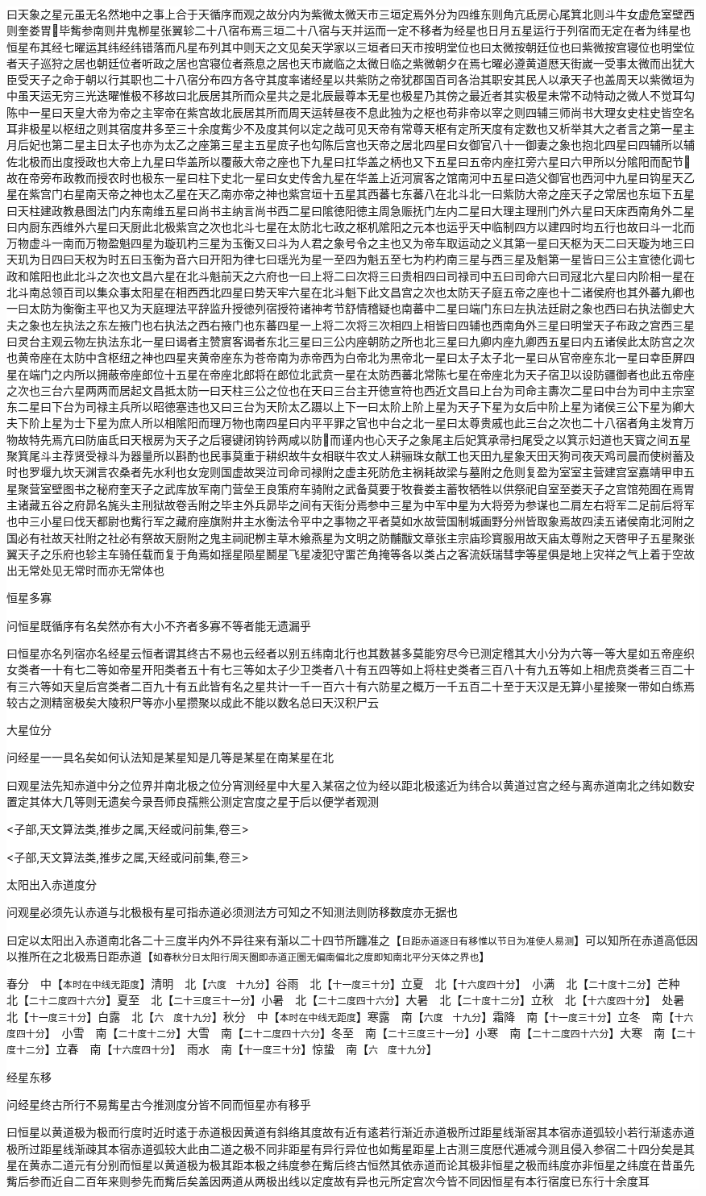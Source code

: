 曰天象之星元虽无名然地中之事上合于天循序而观之故分内为紫微太微天市三垣定焉外分为四维东则角亢氐房心尾箕北则斗牛女虚危室壁西则奎娄胃毕觜参南则井鬼栁星张翼轸二十八宿布焉三垣二十八宿与天并运而一定不移者为经星也日月五星运行于列宿而无定在者为纬星也恒星布其经七曜运其纬经纬错落而凡星布列其中则天之文见矣天学家以三垣者曰天市按明堂位也曰太微按朝廷位也曰紫微按宫寝位也明堂位者天子巡狩之居也朝廷位者听政之居也宫寝位者燕息之居也天市嵗临之太微日临之紫微朝夕在焉七曜必遵黄道厯天街嵗一受事太微而出犹大臣受天子之命于朝以行其职也二十八宿分布四方各守其度率诸经星以共紫防之帝犹郡国百司各治其职安其民人以承天子也盖周天以紫微垣为中虽天运无穷三光迭曜惟极不移故曰北辰居其所而众星共之是北辰最尊本无星也极星乃其傍之最近者其实极星未常不动特动之微人不觉耳勾陈中一星曰天皇大帝为帝之主宰帝在紫宫故北辰居其所而周天运转昼夜不息此独为之枢也苟非帝以宰之则四辅三师尚书大理女史柱史皆空名耳非极星以枢纽之则其宿度井多至三十余度觜少不及度其何以定之哉可见天帝有常尊天枢有定所天度有定数也又析举其大之者言之第一星主月后妃也第二星主日太子也亦为太乙之座第三星主五星庻子也勾陈后宫也天帝之居北四星曰女御官八十一御妻之象也抱北四星曰四辅所以辅佐北极而出度授政也大帝上九星曰华盖所以覆蔽大帝之座也下九星曰扛华盖之柄也又下五星曰五帝内座扛旁六星曰六甲所以分隂阳而配节故在帝旁布政教而授农时也极东一星曰柱下史北一星曰女史传舍九星在华盖上近河賔客之馆南河中五星曰造父御官也西河中九星曰钩星天乙星在紫宫门右星南天帝之神也太乙星在天乙南亦帝之神也紫宫垣十五星其西蕃七东蕃八在北斗北一曰紫防大帝之座天子之常居也东垣下五星曰天柱建政教悬图法门内东南维五星曰尚书主纳言尚书西二星曰隂徳阳徳主周急赈抚门左内二星曰大理主理刑门外六星曰天床西南角外二星曰内厨东西维外六星曰天厨此北极紫宫之次也北斗七星在太防北七政之枢机隂阳之元本也运乎天中临制四方以建四时均五行也故曰斗一北而万物虚斗一南而万物盈魁四星为璇玑杓三星为玉衡又曰斗为人君之象号令之主也又为帝车取运动之义其第一星曰天枢为天二曰天璇为地三曰天玑为日四曰天权为时五曰玉衡为音六曰开阳为律七曰瑶光为星一至四为魁五至七为杓杓南三星与西三星及魁第一星皆曰三公主宣徳化调七政和隂阳也此北斗之次也文昌六星在北斗魁前天之六府也一曰上将二曰次将三曰贵相四曰司禄司中五曰司命六曰司冦北六星曰内阶相一星在北斗南总领百司以集众事太阳星在相西西北四星曰势天牢六星在北斗魁下此文昌宫之次也太防天子庭五帝之座也十二诸侯府也其外蕃九卿也一曰太防为衡衡主平也又为天庭理法平辞监升授徳列宿授符诸神考节舒情稽疑也南蕃中二星曰端门东曰左执法廷尉之象也西曰右执法御史大夫之象也左执法之东左掖门也右执法之西右掖门也东蕃四星一上将二次将三次相四上相皆曰四辅也西南角外三星曰明堂天子布政之宫西三星曰灵台主观云物左执法东北一星曰谒者主赞賔客谒者东北三星曰三公内座朝防之所也北三星曰九卿内座九卿西五星曰内五诸侯此太防宫之次也黄帝座在太防中含枢纽之神也四星夹黄帝座东为苍帝南为赤帝西为白帝北为黒帝北一星曰太子太子北一星曰从官帝座东北一星曰幸臣屏四星在端门之内所以拥蔽帝座郎位十五星在帝座北郎将在郎位北武贲一星在太防西蕃北常陈七星在帝座北为天子宿卫以设防疆御者也此五帝座之次也三台六星两两而居起文昌抵太防一曰天柱三公之位也在天曰三台主开徳宣符也西近文昌曰上台为司命主夀次二星曰中台为司中主宗室东二星曰下台为司禄主兵所以昭徳塞违也又曰三台为天阶太乙蹑以上下一曰太阶上阶上星为天子下星为女后中阶上星为诸侯三公下星为卿大夫下阶上星为士下星为庶人所以相隂阳而理万物也南四星曰内平平罪之官也中台之北一星曰太尊贵戚也此三台之次也二十八宿者角主发育万物故特先焉亢曰防庙氐曰天根房为天子之后寝键闭钩钤两咸以防而谨内也心天子之象尾主后妃箕承帚扫尾受之以箕示妇道也天寳之间五星聚箕尾斗主荐贤受禄斗为器量所以斟酌也民事莫重于耕织故牛女相联牛农丈人耕骊珠女献工也天田九星象天田天狗司夜天鸡司晨而使树蓄及时也罗堰九坎天渊言农桑者先水利也女宠则国虚故哭泣司命司禄附之虚主死防危主祸耗故梁与墓附之危则复盈为室室主营建宫室嘉靖甲申五星聚营室壁图书之秘府奎天子之武库放军南门营垒王良策府车骑附之武备莫要于牧飬娄主蓄牧牺牲以供祭祀自室至娄天子之宫馆苑囿在焉胃主诸藏五谷之府昴名旄头主刑狱故卷舌附之毕主外兵昴毕之间有天街分焉参中三星为中军中星为大将旁为参谋也二肩左右将军二足前后将军也中三小星曰伐天都尉也觜行军之藏府座旗附井主水衡法令平中之事物之平者莫如水故营国制城画野分州皆取象焉故四渎五诸侯南北河附之国必有社故天社附之社必有祭故天厨附之鬼主祠祀栁主草木飨燕星为文明之防黼黻文章张主宗庙珍寳服用故天庙太尊附之天啓甲子五星聚张翼天子之乐府也轸主车骑任载而复于角焉如揺星陨星鬭星飞星凌犯守畱芒角掩等各以类占之客流妖瑞彗孛等星俱是地上灾祥之气上着于空故出无常处见无常时而亦无常体也  

恒星多寡  

问恒星既循序有名矣然亦有大小不齐者多寡不等者能无遗漏乎  

曰恒星亦名列宿亦名经星云恒者谓其终古不易也云经者以别五纬南北行也其数甚多莫能穷尽今已测定稽其大小分为六等一等大星如五帝座织女类者一十有七二等如帝星开阳类者五十有七三等如太子少卫类者八十有五四等如上将柱史类者三百八十有九五等如上相虎贲类者三百二十有三六等如天皇后宫类者二百九十有五此皆有名之星共计一千一百六十有六防星之概万一千五百二十至于天汉是无算小星接聚一带如白练焉较古之测精宻极矣大陵积尸等亦小星攒聚以成此不能以数名总曰天汉积尸云  

大星位分  

问经星一一具名矣如何认法知是某星知是几等是某星在南某星在北  

曰观星法先知赤道中分之位界并南北极之位分宵测经星中大星入某宿之位为经以距北极逺近为纬合以黄道过宫之经与离赤道南北之纬如数安置定其体大几等则无遗矣今录吾师良孺熊公测定宫度之星于后以便学者观测  

<子部,天文算法类,推步之属,天经或问前集,卷三>  

<子部,天文算法类,推步之属,天经或问前集,卷三>  

太阳出入赤道度分  

问观星必须先认赤道与北极极有星可指赤道必须测法方可知之不知测法则防移数度亦无据也  

曰定以太阳出入赤道南北各二十三度半内外不异往来有渐以二十四节所躔准之【`日距赤道逐日有移惟以节日为准使人易测`】可以知所在赤道高低因以推所在之北极焉日距赤道【`如春秋分日太阳行周天圏即赤道正圏无偏南偏北之度即知南北平分天体之界也`】  

春分　中【`本时在中线无距度`】清明　北【`六度　十九分`】谷雨　北【`十一度三十分`】立夏　北【`十六度四十分`】　小满　北【`二十度十二分`】芒种　北【`二十二度四十六分`】夏至　北【`二十三度三十一分`】小暑　北【`二十二度四十六分`】大暑　北【`二十度十二分`】立秋　北【`十六度四十分`】　处暑　北【`十一度三十分`】白露　北【`六　度十九分`】秋分　中【`本时在中线无距度`】寒露　南【`六度　十九分`】霜降　南【`十一度三十分`】立冬　南【`十六度四十分`】　小雪　南【`二十度十二分`】大雪　南【`二十二度四十六分`】冬至　南【`二十三度三十一分`】小寒　南【`二十二度四十六分`】大寒　南【`二十度十二分`】立春　南【`十六度四十分`】　雨水　南【`十一度三十分`】惊蛰　南【`六　度十九分`】  

经星东移  

问经星终古所行不易觜星古今推测度分皆不同而恒星亦有移乎  

曰恒星以黄道极为极而行度时近时逺于赤道极因黄道有斜络其度故有近有逺若行渐近赤道极所过距星线渐宻其本宿赤道弧较小若行渐逺赤道极所过距星线渐疎其本宿赤道弧较大此由二道之极不同非距星有异行异位也如觜星距星上古测三度厯代逓减今测且侵入参宿二十四分矣是其星在黄赤二道元有分别而恒星以黄道极为极其距本极之纬度参在觜后终古恒然其依赤道而论其极非恒星之极而纬度亦非恒星之纬度在昔虽先觜后参而近自二百年来则参先而觜后矣盖因两道从两极出线以定度故有异也元所定宫次今皆不同因恒星有本行宿度已东行十余度耳  
